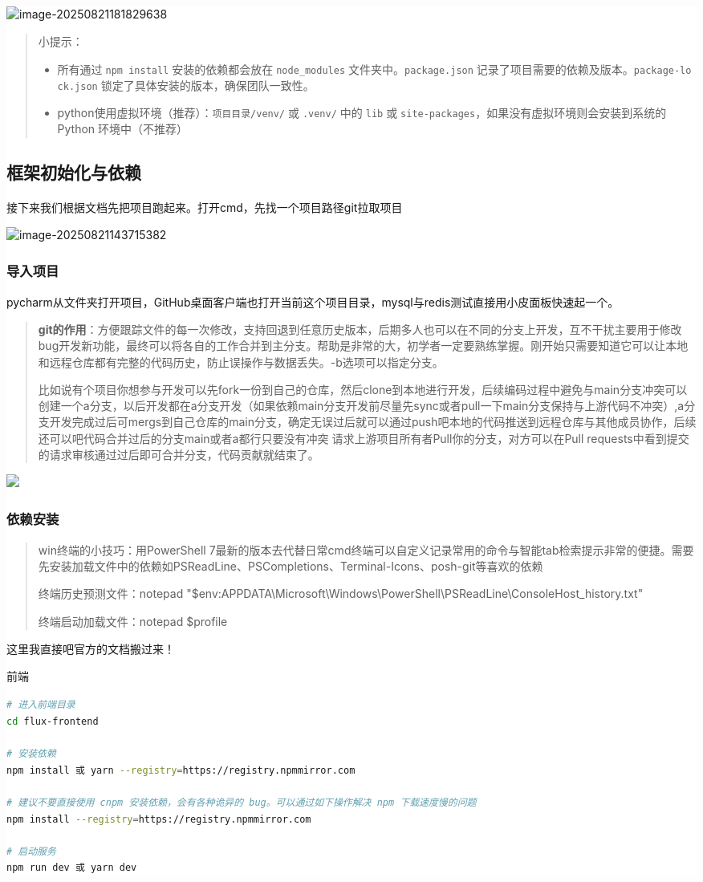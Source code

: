 ![image-20250821181829638](https://cdn.jsdelivr.net/gh/myxiaoshen/mypic/img/image-20250821181829638.png)

>  小提示：
>
> + 所有通过 `npm install` 安装的依赖都会放在 `node_modules` 文件夹中。`package.json` 记录了项目需要的依赖及版本。`package-lock.json` 锁定了具体安装的版本，确保团队一致性。
>
> - python使用虚拟环境（推荐）：`项目目录/venv/` 或 `.venv/` 中的 `lib` 或 `site-packages`，如果没有虚拟环境则会安装到系统的 Python 环境中（不推荐）

## 框架初始化与依赖

接下来我们根据文档先把项目跑起来。打开cmd，先找一个项目路径git拉取项目

![image-20250821143715382](https://cdn.jsdelivr.net/gh/myxiaoshen/mypic/img/image-20250821143715382.png)

### 导入项目

pycharm从文件夹打开项目，GitHub桌面客户端也打开当前这个项目目录，mysql与redis测试直接用小皮面板快速起一个。

> **git的作用**：方便跟踪文件的每一次修改，支持回退到任意历史版本，后期多人也可以在不同的分支上开发，互不干扰主要用于修改bug开发新功能，最终可以将各自的工作合并到主分支。帮助是非常的大，初学者一定要熟练掌握。刚开始只需要知道它可以让本地和远程仓库都有完整的代码历史，防止误操作与数据丢失。-b选项可以指定分支。
>
> 比如说有个项目你想参与开发可以先fork一份到自己的仓库，然后clone到本地进行开发，后续编码过程中避免与main分支冲突可以创建一个a分支，以后开发都在a分支开发（如果依赖main分支开发前尽量先sync或者pull一下main分支保持与上游代码不冲突）,a分支开发完成过后可mergs到自己仓库的main分支，确定无误过后就可以通过push吧本地的代码推送到远程仓库与其他成员协作，后续还可以吧代码合并过后的分支main或者a都行只要没有冲突 请求上游项目所有者Pull你的分支，对方可以在Pull requests中看到提交的请求审核通过过后即可合并分支，代码贡献就结束了。

![](https://cdn.jsdelivr.net/gh/myxiaoshen/mypic/img/image-20250821183849887.png)

### 依赖安装

> win终端的小技巧：用PowerShell 7最新的版本去代替日常cmd终端可以自定义记录常用的命令与智能tab检索提示非常的便捷。需要先安装加载文件中的依赖如PSReadLine、PSCompletions、Terminal-Icons、posh-git等喜欢的依赖
>
> 终端历史预测文件：notepad "$env:APPDATA\Microsoft\Windows\PowerShell\PSReadLine\ConsoleHost_history.txt"
>
> 终端启动加载文件：notepad $profile

这里我直接吧官方的文档搬过来！

前端

```bash
# 进入前端目录
cd flux-frontend

# 安装依赖
npm install 或 yarn --registry=https://registry.npmmirror.com

# 建议不要直接使用 cnpm 安装依赖，会有各种诡异的 bug。可以通过如下操作解决 npm 下载速度慢的问题
npm install --registry=https://registry.npmmirror.com

# 启动服务
npm run dev 或 yarn dev
```
